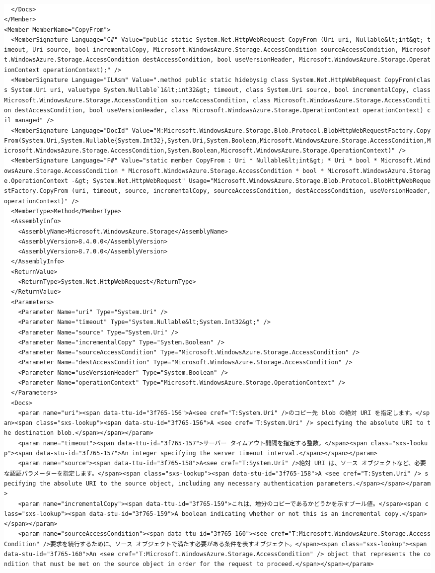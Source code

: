       </Docs>
    </Member>
    <Member MemberName="CopyFrom">
      <MemberSignature Language="C#" Value="public static System.Net.HttpWebRequest CopyFrom (Uri uri, Nullable&lt;int&gt; timeout, Uri source, bool incrementalCopy, Microsoft.WindowsAzure.Storage.AccessCondition sourceAccessCondition, Microsoft.WindowsAzure.Storage.AccessCondition destAccessCondition, bool useVersionHeader, Microsoft.WindowsAzure.Storage.OperationContext operationContext);" />
      <MemberSignature Language="ILAsm" Value=".method public static hidebysig class System.Net.HttpWebRequest CopyFrom(class System.Uri uri, valuetype System.Nullable`1&lt;int32&gt; timeout, class System.Uri source, bool incrementalCopy, class Microsoft.WindowsAzure.Storage.AccessCondition sourceAccessCondition, class Microsoft.WindowsAzure.Storage.AccessCondition destAccessCondition, bool useVersionHeader, class Microsoft.WindowsAzure.Storage.OperationContext operationContext) cil managed" />
      <MemberSignature Language="DocId" Value="M:Microsoft.WindowsAzure.Storage.Blob.Protocol.BlobHttpWebRequestFactory.CopyFrom(System.Uri,System.Nullable{System.Int32},System.Uri,System.Boolean,Microsoft.WindowsAzure.Storage.AccessCondition,Microsoft.WindowsAzure.Storage.AccessCondition,System.Boolean,Microsoft.WindowsAzure.Storage.OperationContext)" />
      <MemberSignature Language="F#" Value="static member CopyFrom : Uri * Nullable&lt;int&gt; * Uri * bool * Microsoft.WindowsAzure.Storage.AccessCondition * Microsoft.WindowsAzure.Storage.AccessCondition * bool * Microsoft.WindowsAzure.Storage.OperationContext -&gt; System.Net.HttpWebRequest" Usage="Microsoft.WindowsAzure.Storage.Blob.Protocol.BlobHttpWebRequestFactory.CopyFrom (uri, timeout, source, incrementalCopy, sourceAccessCondition, destAccessCondition, useVersionHeader, operationContext)" />
      <MemberType>Method</MemberType>
      <AssemblyInfo>
        <AssemblyName>Microsoft.WindowsAzure.Storage</AssemblyName>
        <AssemblyVersion>8.4.0.0</AssemblyVersion>
        <AssemblyVersion>8.7.0.0</AssemblyVersion>
      </AssemblyInfo>
      <ReturnValue>
        <ReturnType>System.Net.HttpWebRequest</ReturnType>
      </ReturnValue>
      <Parameters>
        <Parameter Name="uri" Type="System.Uri" />
        <Parameter Name="timeout" Type="System.Nullable&lt;System.Int32&gt;" />
        <Parameter Name="source" Type="System.Uri" />
        <Parameter Name="incrementalCopy" Type="System.Boolean" />
        <Parameter Name="sourceAccessCondition" Type="Microsoft.WindowsAzure.Storage.AccessCondition" />
        <Parameter Name="destAccessCondition" Type="Microsoft.WindowsAzure.Storage.AccessCondition" />
        <Parameter Name="useVersionHeader" Type="System.Boolean" />
        <Parameter Name="operationContext" Type="Microsoft.WindowsAzure.Storage.OperationContext" />
      </Parameters>
      <Docs>
        <param name="uri"><span data-ttu-id="3f765-156">A<see cref="T:System.Uri" />のコピー先 blob の絶対 URI を指定します。</span><span class="sxs-lookup"><span data-stu-id="3f765-156">A <see cref="T:System.Uri" /> specifying the absolute URI to the destination blob.</span></span></param>
        <param name="timeout"><span data-ttu-id="3f765-157">サーバー タイムアウト間隔を指定する整数。</span><span class="sxs-lookup"><span data-stu-id="3f765-157">An integer specifying the server timeout interval.</span></span></param>
        <param name="source"><span data-ttu-id="3f765-158">A<see cref="T:System.Uri" />絶対 URI は、ソース オブジェクトなど、必要な認証パラメーターを指定します。</span><span class="sxs-lookup"><span data-stu-id="3f765-158">A <see cref="T:System.Uri" /> specifying the absolute URI to the source object, including any necessary authentication parameters.</span></span></param>
        <param name="incrementalCopy"><span data-ttu-id="3f765-159">これは、増分のコピーであるかどうかを示すブール値。</span><span class="sxs-lookup"><span data-stu-id="3f765-159">A boolean indicating whether or not this is an incremental copy.</span></span></param>
        <param name="sourceAccessCondition"><span data-ttu-id="3f765-160"><see cref="T:Microsoft.WindowsAzure.Storage.AccessCondition" />要求を続行するために、ソース オブジェクトで満たす必要がある条件を表すオブジェクト。</span><span class="sxs-lookup"><span data-stu-id="3f765-160">An <see cref="T:Microsoft.WindowsAzure.Storage.AccessCondition" /> object that represents the condition that must be met on the source object in order for the request to proceed.</span></span></param>